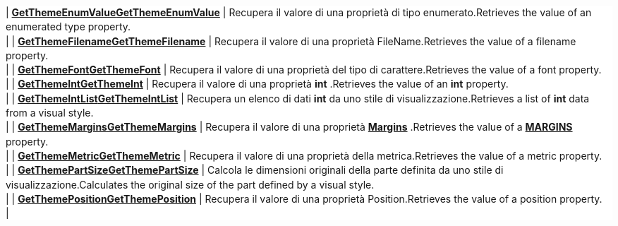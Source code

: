 | [<span data-ttu-id="ec915-186">**GetThemeEnumValue**</span><span class="sxs-lookup"><span data-stu-id="ec915-186">**GetThemeEnumValue**</span></span>](/windows/desktop/api/Uxtheme/nf-uxtheme-getthemeenumvalue)                                         | <span data-ttu-id="ec915-187">Recupera il valore di una proprietà di tipo enumerato.</span><span class="sxs-lookup"><span data-stu-id="ec915-187">Retrieves the value of an enumerated type property.</span></span><br/>                                                                                                                                                                     |
| [<span data-ttu-id="ec915-188">**GetThemeFilename**</span><span class="sxs-lookup"><span data-stu-id="ec915-188">**GetThemeFilename**</span></span>](/windows/desktop/api/Uxtheme/nf-uxtheme-getthemefilename)                                           | <span data-ttu-id="ec915-189">Recupera il valore di una proprietà FileName.</span><span class="sxs-lookup"><span data-stu-id="ec915-189">Retrieves the value of a filename property.</span></span><br/>                                                                                                                                                                             |
| [<span data-ttu-id="ec915-190">**GetThemeFont**</span><span class="sxs-lookup"><span data-stu-id="ec915-190">**GetThemeFont**</span></span>](/windows/desktop/api/Uxtheme/nf-uxtheme-getthemefont)                                                   | <span data-ttu-id="ec915-191">Recupera il valore di una proprietà del tipo di carattere.</span><span class="sxs-lookup"><span data-stu-id="ec915-191">Retrieves the value of a font property.</span></span> <br/>                                                                                                                                                                                |
| [<span data-ttu-id="ec915-192">**GetThemeInt**</span><span class="sxs-lookup"><span data-stu-id="ec915-192">**GetThemeInt**</span></span>](/windows/desktop/api/Uxtheme/nf-uxtheme-getthemeint)                                                     | <span data-ttu-id="ec915-193">Recupera il valore di una proprietà **int** .</span><span class="sxs-lookup"><span data-stu-id="ec915-193">Retrieves the value of an **int** property.</span></span><br/>                                                                                                                                                                             |
| [<span data-ttu-id="ec915-194">**GetThemeIntList**</span><span class="sxs-lookup"><span data-stu-id="ec915-194">**GetThemeIntList**</span></span>](/windows/desktop/api/UxTheme/nf-uxtheme-getthemeintlist)                                             | <span data-ttu-id="ec915-195">Recupera un elenco di dati **int** da uno stile di visualizzazione.</span><span class="sxs-lookup"><span data-stu-id="ec915-195">Retrieves a list of **int** data from a visual style.</span></span><br/>                                                                                                                                                                   |
| [<span data-ttu-id="ec915-196">**GetThemeMargins**</span><span class="sxs-lookup"><span data-stu-id="ec915-196">**GetThemeMargins**</span></span>](/windows/desktop/api/Uxtheme/nf-uxtheme-getthememargins)                                             | <span data-ttu-id="ec915-197">Recupera il valore di una proprietà [**Margins**](/windows/desktop/api/Uxtheme/ns-uxtheme-margins) .</span><span class="sxs-lookup"><span data-stu-id="ec915-197">Retrieves the value of a [**MARGINS**](/windows/desktop/api/Uxtheme/ns-uxtheme-margins) property.</span></span><br/>                                                                                                                                                           |
| [<span data-ttu-id="ec915-198">**GetThemeMetric**</span><span class="sxs-lookup"><span data-stu-id="ec915-198">**GetThemeMetric**</span></span>](/windows/desktop/api/Uxtheme/nf-uxtheme-getthememetric)                                               | <span data-ttu-id="ec915-199">Recupera il valore di una proprietà della metrica.</span><span class="sxs-lookup"><span data-stu-id="ec915-199">Retrieves the value of a metric property.</span></span><br/>                                                                                                                                                                               |
| [<span data-ttu-id="ec915-200">**GetThemePartSize**</span><span class="sxs-lookup"><span data-stu-id="ec915-200">**GetThemePartSize**</span></span>](/windows/desktop/api/Uxtheme/nf-uxtheme-getthemepartsize)                                           | <span data-ttu-id="ec915-201">Calcola le dimensioni originali della parte definita da uno stile di visualizzazione.</span><span class="sxs-lookup"><span data-stu-id="ec915-201">Calculates the original size of the part defined by a visual style.</span></span><br/>                                                                                                                                                     |
| [<span data-ttu-id="ec915-202">**GetThemePosition**</span><span class="sxs-lookup"><span data-stu-id="ec915-202">**GetThemePosition**</span></span>](/windows/desktop/api/Uxtheme/nf-uxtheme-getthemeposition)                                           | <span data-ttu-id="ec915-203">Recupera il valore di una proprietà Position.</span><span class="sxs-lookup"><span data-stu-id="ec915-203">Retrieves the value of a position property.</span></span><br/>                                                                                                                                                                             |